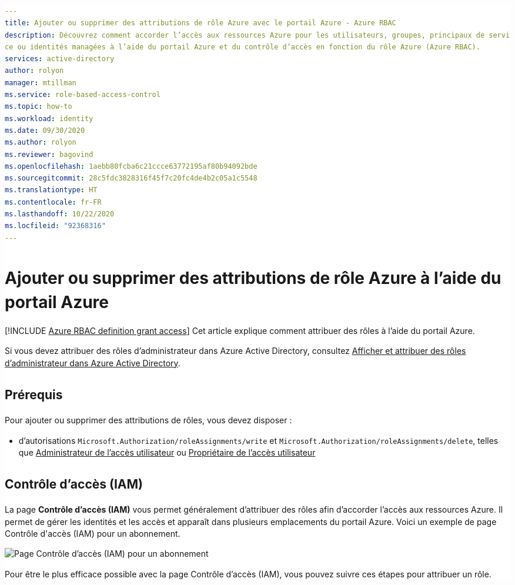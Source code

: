 ```yaml
---
title: Ajouter ou supprimer des attributions de rôle Azure avec le portail Azure - Azure RBAC
description: Découvrez comment accorder l’accès aux ressources Azure pour les utilisateurs, groupes, principaux de service ou identités managées à l’aide du portail Azure et du contrôle d’accès en fonction du rôle Azure (Azure RBAC).
services: active-directory
author: rolyon
manager: mtillman
ms.service: role-based-access-control
ms.topic: how-to
ms.workload: identity
ms.date: 09/30/2020
ms.author: rolyon
ms.reviewer: bagovind
ms.openlocfilehash: 1aebb80fcba6c21ccce63772195af80b94092bde
ms.sourcegitcommit: 28c5fdc3828316f45f7c20fc4de4b2c05a1c5548
ms.translationtype: HT
ms.contentlocale: fr-FR
ms.lasthandoff: 10/22/2020
ms.locfileid: "92368316"
---
```

# <a name="add-or-remove-azure-role-assignments-using-the-azure-portal"></a>Ajouter ou supprimer des attributions de rôle Azure à l’aide du portail Azure

[!INCLUDE [Azure RBAC definition grant access](../../includes/role-based-access-control-definition-grant.md)] Cet article explique comment attribuer des rôles à l’aide du portail Azure.

Si vous devez attribuer des rôles d’administrateur dans Azure Active Directory, consultez [Afficher et attribuer des rôles d’administrateur dans Azure Active Directory](../active-directory/roles/manage-roles-portal.md).

## <a name="prerequisites"></a>Prérequis

Pour ajouter ou supprimer des attributions de rôles, vous devez disposer :

- d’autorisations `Microsoft.Authorization/roleAssignments/write` et `Microsoft.Authorization/roleAssignments/delete`, telles que [Administrateur de l’accès utilisateur](built-in-roles.md#user-access-administrator) ou [Propriétaire de l’accès utilisateur](built-in-roles.md#owner)

## <a name="access-control-iam"></a>Contrôle d’accès (IAM)

La page **Contrôle d’accès (IAM)** vous permet généralement d’attribuer des rôles afin d’accorder l’accès aux ressources Azure. Il permet de gérer les identités et les accès et apparaît dans plusieurs emplacements du portail Azure. Voici un exemple de page Contrôle d'accès (IAM) pour un abonnement.

![Page Contrôle d’accès (IAM) pour un abonnement](./media/role-assignments-portal/access-control-subscription.png)

Pour être le plus efficace possible avec la page Contrôle d’accès (IAM), vous pouvez suivre ces étapes pour attribuer un rôle.

